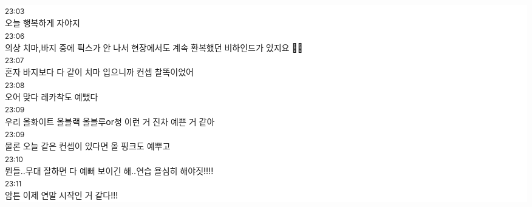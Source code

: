 <div class="message" markdown="1">
<div class="message-date" markdown="1">
<small>23:03</small>
</div>
<div markdown="1">
오늘 행복하게 자야지
</div>
</div>
<div class="message" markdown="1">
<div class="message-date" markdown="1">
<small>23:06</small>
</div>
<div markdown="1">
의상 치마,바지 중에 픽스가 안 나서 현장에서도 계속 환복했던 비하인드가 있지요 💃🏻
</div>
</div>
<div class="message" markdown="1">
<div class="message-date" markdown="1">
<small>23:07</small>
</div>
<div markdown="1">
혼자 바지보다 다 같이 치마 입으니까 컨셉 찰똑이었어
</div>
</div>
<div class="message" markdown="1">
<div class="message-date" markdown="1">
<small>23:08</small>
</div>
<div markdown="1">
오어 맞다 레카착도 예뻤다
</div>
</div>
<div class="message" markdown="1">
<div class="message-date" markdown="1">
<small>23:09</small>
</div>
<div markdown="1">
우리 올화이트 올블랙 올블루or청 이런 거 진차 예쁜 거 같아
</div>
</div>
<div class="message" markdown="1">
<div class="message-date" markdown="1">
<small>23:09</small>
</div>
<div markdown="1">
물론 오늘 같은 컨셉이 있다면 올 핑크도 예뿌고
</div>
</div>
<div class="message" markdown="1">
<div class="message-date" markdown="1">
<small>23:10</small>
</div>
<div markdown="1">
뭔들..무대 잘하면 다 예뻐 보이긴 해..연습 욜심히 해야짓!!!!
</div>
</div>
<div class="message" markdown="1">
<div class="message-date" markdown="1">
<small>23:11</small>
</div>
<div markdown="1">
암튼 이제 연말 시작인 거 같다!!!
</div>
</div>